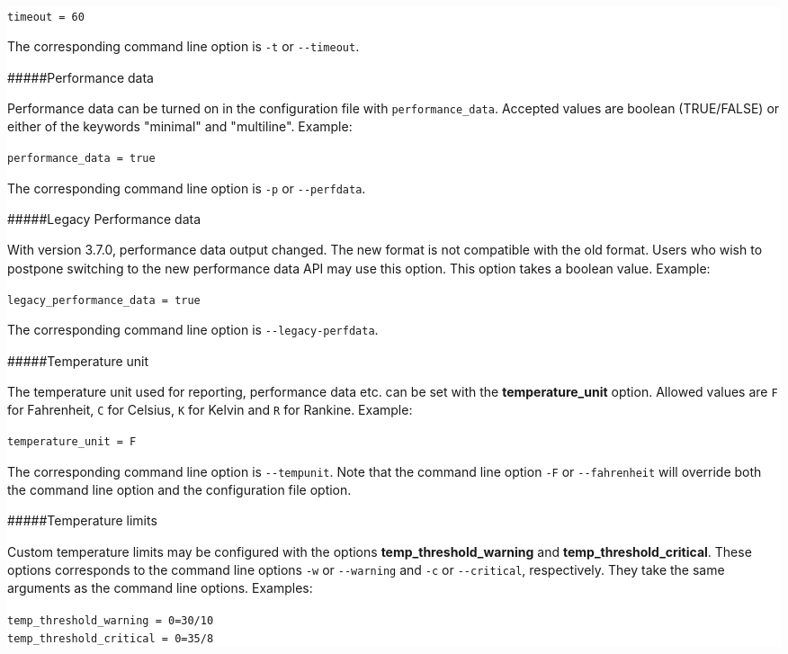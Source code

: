 ```
timeout = 60
```

The corresponding command line option is ``-t`` or ``--timeout``.

#####Performance data

Performance data can be turned on in the configuration file with
``performance_data``. Accepted values are boolean (TRUE/FALSE) or
either of the keywords "minimal" and "multiline". Example:

```
performance_data = true
```

The corresponding command line option is ``-p`` or ``--perfdata``.

#####Legacy Performance data

With version 3.7.0, performance data output changed. The new format
is not compatible with the old format. Users who wish to postpone
switching to the new performance data API may use this option. This
option takes a boolean value. Example:

```
legacy_performance_data = true
```

The corresponding command line option is ``--legacy-perfdata``.

#####Temperature unit

The temperature unit used for reporting, performance data etc. can
be set with the **temperature_unit** option. Allowed values are ``F``
for Fahrenheit, ``C`` for Celsius, ``K`` for Kelvin and ``R`` for
Rankine. Example:

```
temperature_unit = F
```

The corresponding command line option is ``--tempunit``. Note that
the command line option ``-F`` or ``--fahrenheit`` will override
both the command line option and the configuration file option.

#####Temperature limits

Custom temperature limits may be configured with the
options **temp_threshold_warning**
and **temp_threshold_critical**. These options corresponds to the
command line options ``-w`` or ``--warning`` and ``-c`` or
``--critical``, respectively. They take the same arguments as the
command line options. Examples:

```
temp_threshold_warning = 0=30/10
temp_threshold_critical = 0=35/8
```

